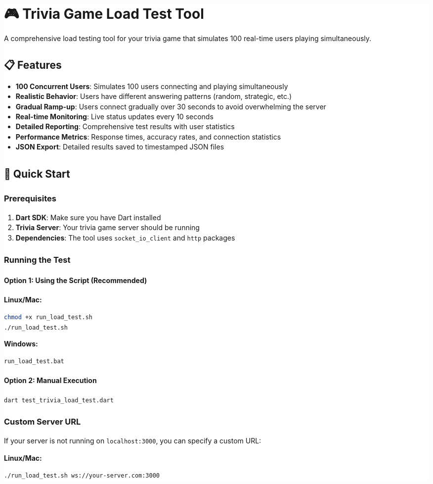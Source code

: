 # 🎮 Trivia Game Load Test Tool

A comprehensive load testing tool for your trivia game that simulates 100 real-time users playing simultaneously.

## 📋 Features

- **100 Concurrent Users**: Simulates 100 users connecting and playing simultaneously
- **Realistic Behavior**: Users have different answering patterns (random, strategic, etc.)
- **Gradual Ramp-up**: Users connect gradually over 30 seconds to avoid overwhelming the server
- **Real-time Monitoring**: Live status updates every 10 seconds
- **Detailed Reporting**: Comprehensive test results with user statistics
- **Performance Metrics**: Response times, accuracy rates, and connection statistics
- **JSON Export**: Detailed results saved to timestamped JSON files

## 🚀 Quick Start

### Prerequisites

1. **Dart SDK**: Make sure you have Dart installed
2. **Trivia Server**: Your trivia game server should be running
3. **Dependencies**: The tool uses `socket_io_client` and `http` packages

### Running the Test

#### Option 1: Using the Script (Recommended)

**Linux/Mac:**
```bash
chmod +x run_load_test.sh
./run_load_test.sh
```

**Windows:**
```cmd
run_load_test.bat
```

#### Option 2: Manual Execution

```bash
dart test_trivia_load_test.dart
```

### Custom Server URL

If your server is not running on `localhost:3000`, you can specify a custom URL:

**Linux/Mac:**
```bash
./run_load_test.sh ws://your-server.com:3000
```
